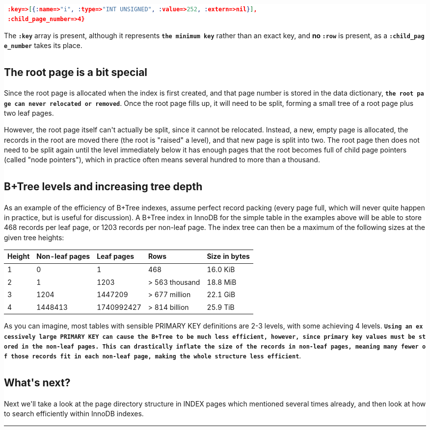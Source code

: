 ``` json
 :key=>[{:name=>"i", :type=>"INT UNSIGNED", :value=>252, :extern=>nil}],
 :child_page_number=>4}
```

The **`:key`** array is present, although it represents **`the minimum key`** rather than an exact key, and **no `:row`** is present, as a **`:child_page_number`** takes its place.

## The root page is a bit special

Since the root page is allocated when the index is first created, and that page number is stored in the data dictionary, **`the root page can never relocated or removed`**. Once the root page fills up, it will need to be split, forming a small tree of a root page plus two leaf pages.

However, the root page itself can't actually be split, since it cannot be relocated. Instead, a new, empty page is allocated, the records in the root are moved there (the root is "raised" a level), and that new page is split into two. The root page then does not need to be split again until the level immediately below it has enough pages that the root becomes full of child page pointers (called "node pointers"), which in practice often means several hundred to more than a thousand.

## B+Tree levels and increasing tree depth

As an example of the efficiency of B+Tree indexes, assume perfect record packing (every page full, which will never quite happen in practice, but is useful for discussion). A B+Tree index in InnoDB for the simple table in the examples above will be able to store 468 records per leaf page, or 1203 records per non-leaf page. The index tree can then be a maximum of the following sizes at the given tree heights:

| Height | Non-leaf pages | Leaf pages | Rows | Size in bytes |
| :- | :- | :- | :- | :- |
| 1 | 0 | 1 | 468 | 16.0 KiB |
| 2 | 1 | 1203 | > 563 thousand | 18.8 MiB |
| 3 | 1204 | 1447209 | > 677 million | 22.1 GiB |
| 4 | 1448413 | 1740992427 | > 814 billion | 25.9 TiB |

As you can imagine, most tables with sensible PRIMARY KEY definitions are 2-3 levels, with some achieving 4 levels. **`Using an excessively large PRIMARY KEY can cause the B+Tree to be much less efficient, however, since primary key values must be stored in the non-leaf pages. This can drastically inflate the size of the records in non-leaf pages, meaning many fewer of those records fit in each non-leaf page, making the whole structure less efficient`**.

## What's next?

Next we'll take a look at the page directory structure in INDEX pages which mentioned several times already, and then look at how to search efficiently within InnoDB indexes.

------